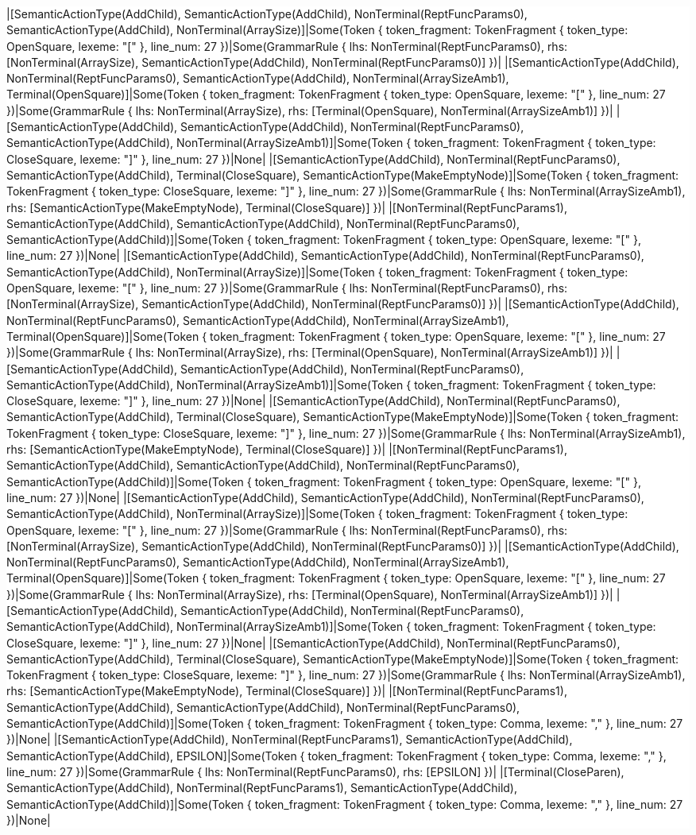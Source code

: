 |[SemanticActionType(AddChild), SemanticActionType(AddChild), NonTerminal(ReptFuncParams0), SemanticActionType(AddChild), NonTerminal(ArraySize)]|Some(Token { token_fragment: TokenFragment { token_type: OpenSquare, lexeme: "[" }, line_num: 27 })|Some(GrammarRule { lhs: NonTerminal(ReptFuncParams0), rhs: [NonTerminal(ArraySize), SemanticActionType(AddChild), NonTerminal(ReptFuncParams0)] })|
|[SemanticActionType(AddChild), NonTerminal(ReptFuncParams0), SemanticActionType(AddChild), NonTerminal(ArraySizeAmb1), Terminal(OpenSquare)]|Some(Token { token_fragment: TokenFragment { token_type: OpenSquare, lexeme: "[" }, line_num: 27 })|Some(GrammarRule { lhs: NonTerminal(ArraySize), rhs: [Terminal(OpenSquare), NonTerminal(ArraySizeAmb1)] })|
|[SemanticActionType(AddChild), SemanticActionType(AddChild), NonTerminal(ReptFuncParams0), SemanticActionType(AddChild), NonTerminal(ArraySizeAmb1)]|Some(Token { token_fragment: TokenFragment { token_type: CloseSquare, lexeme: "]" }, line_num: 27 })|None|
|[SemanticActionType(AddChild), NonTerminal(ReptFuncParams0), SemanticActionType(AddChild), Terminal(CloseSquare), SemanticActionType(MakeEmptyNode)]|Some(Token { token_fragment: TokenFragment { token_type: CloseSquare, lexeme: "]" }, line_num: 27 })|Some(GrammarRule { lhs: NonTerminal(ArraySizeAmb1), rhs: [SemanticActionType(MakeEmptyNode), Terminal(CloseSquare)] })|
|[NonTerminal(ReptFuncParams1), SemanticActionType(AddChild), SemanticActionType(AddChild), NonTerminal(ReptFuncParams0), SemanticActionType(AddChild)]|Some(Token { token_fragment: TokenFragment { token_type: OpenSquare, lexeme: "[" }, line_num: 27 })|None|
|[SemanticActionType(AddChild), SemanticActionType(AddChild), NonTerminal(ReptFuncParams0), SemanticActionType(AddChild), NonTerminal(ArraySize)]|Some(Token { token_fragment: TokenFragment { token_type: OpenSquare, lexeme: "[" }, line_num: 27 })|Some(GrammarRule { lhs: NonTerminal(ReptFuncParams0), rhs: [NonTerminal(ArraySize), SemanticActionType(AddChild), NonTerminal(ReptFuncParams0)] })|
|[SemanticActionType(AddChild), NonTerminal(ReptFuncParams0), SemanticActionType(AddChild), NonTerminal(ArraySizeAmb1), Terminal(OpenSquare)]|Some(Token { token_fragment: TokenFragment { token_type: OpenSquare, lexeme: "[" }, line_num: 27 })|Some(GrammarRule { lhs: NonTerminal(ArraySize), rhs: [Terminal(OpenSquare), NonTerminal(ArraySizeAmb1)] })|
|[SemanticActionType(AddChild), SemanticActionType(AddChild), NonTerminal(ReptFuncParams0), SemanticActionType(AddChild), NonTerminal(ArraySizeAmb1)]|Some(Token { token_fragment: TokenFragment { token_type: CloseSquare, lexeme: "]" }, line_num: 27 })|None|
|[SemanticActionType(AddChild), NonTerminal(ReptFuncParams0), SemanticActionType(AddChild), Terminal(CloseSquare), SemanticActionType(MakeEmptyNode)]|Some(Token { token_fragment: TokenFragment { token_type: CloseSquare, lexeme: "]" }, line_num: 27 })|Some(GrammarRule { lhs: NonTerminal(ArraySizeAmb1), rhs: [SemanticActionType(MakeEmptyNode), Terminal(CloseSquare)] })|
|[NonTerminal(ReptFuncParams1), SemanticActionType(AddChild), SemanticActionType(AddChild), NonTerminal(ReptFuncParams0), SemanticActionType(AddChild)]|Some(Token { token_fragment: TokenFragment { token_type: OpenSquare, lexeme: "[" }, line_num: 27 })|None|
|[SemanticActionType(AddChild), SemanticActionType(AddChild), NonTerminal(ReptFuncParams0), SemanticActionType(AddChild), NonTerminal(ArraySize)]|Some(Token { token_fragment: TokenFragment { token_type: OpenSquare, lexeme: "[" }, line_num: 27 })|Some(GrammarRule { lhs: NonTerminal(ReptFuncParams0), rhs: [NonTerminal(ArraySize), SemanticActionType(AddChild), NonTerminal(ReptFuncParams0)] })|
|[SemanticActionType(AddChild), NonTerminal(ReptFuncParams0), SemanticActionType(AddChild), NonTerminal(ArraySizeAmb1), Terminal(OpenSquare)]|Some(Token { token_fragment: TokenFragment { token_type: OpenSquare, lexeme: "[" }, line_num: 27 })|Some(GrammarRule { lhs: NonTerminal(ArraySize), rhs: [Terminal(OpenSquare), NonTerminal(ArraySizeAmb1)] })|
|[SemanticActionType(AddChild), SemanticActionType(AddChild), NonTerminal(ReptFuncParams0), SemanticActionType(AddChild), NonTerminal(ArraySizeAmb1)]|Some(Token { token_fragment: TokenFragment { token_type: CloseSquare, lexeme: "]" }, line_num: 27 })|None|
|[SemanticActionType(AddChild), NonTerminal(ReptFuncParams0), SemanticActionType(AddChild), Terminal(CloseSquare), SemanticActionType(MakeEmptyNode)]|Some(Token { token_fragment: TokenFragment { token_type: CloseSquare, lexeme: "]" }, line_num: 27 })|Some(GrammarRule { lhs: NonTerminal(ArraySizeAmb1), rhs: [SemanticActionType(MakeEmptyNode), Terminal(CloseSquare)] })|
|[NonTerminal(ReptFuncParams1), SemanticActionType(AddChild), SemanticActionType(AddChild), NonTerminal(ReptFuncParams0), SemanticActionType(AddChild)]|Some(Token { token_fragment: TokenFragment { token_type: Comma, lexeme: "," }, line_num: 27 })|None|
|[SemanticActionType(AddChild), NonTerminal(ReptFuncParams1), SemanticActionType(AddChild), SemanticActionType(AddChild), EPSILON]|Some(Token { token_fragment: TokenFragment { token_type: Comma, lexeme: "," }, line_num: 27 })|Some(GrammarRule { lhs: NonTerminal(ReptFuncParams0), rhs: [EPSILON] })|
|[Terminal(CloseParen), SemanticActionType(AddChild), NonTerminal(ReptFuncParams1), SemanticActionType(AddChild), SemanticActionType(AddChild)]|Some(Token { token_fragment: TokenFragment { token_type: Comma, lexeme: "," }, line_num: 27 })|None|